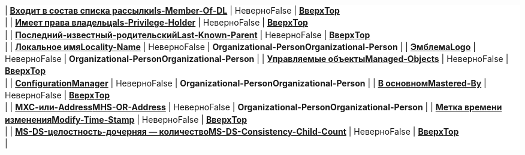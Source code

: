 | [<span data-ttu-id="25a98-278">**Входит в состав списка рассылки**</span><span class="sxs-lookup"><span data-stu-id="25a98-278">**Is-Member-Of-DL**</span></span>](a-memberof.md)                                     | <span data-ttu-id="25a98-279">Неверно</span><span class="sxs-lookup"><span data-stu-id="25a98-279">False</span></span>     | [<span data-ttu-id="25a98-280">**Вверх**</span><span class="sxs-lookup"><span data-stu-id="25a98-280">**Top**</span></span>](c-top.md)<br/>                                       |
| [<span data-ttu-id="25a98-281">**Имеет права владельца**</span><span class="sxs-lookup"><span data-stu-id="25a98-281">**Is-Privilege-Holder**</span></span>](a-isprivilegeholder.md)                        | <span data-ttu-id="25a98-282">Неверно</span><span class="sxs-lookup"><span data-stu-id="25a98-282">False</span></span>     | [<span data-ttu-id="25a98-283">**Вверх**</span><span class="sxs-lookup"><span data-stu-id="25a98-283">**Top**</span></span>](c-top.md)<br/>                                       |
| [<span data-ttu-id="25a98-284">**Последний-известный-родительский**</span><span class="sxs-lookup"><span data-stu-id="25a98-284">**Last-Known-Parent**</span></span>](a-lastknownparent.md)                            | <span data-ttu-id="25a98-285">Неверно</span><span class="sxs-lookup"><span data-stu-id="25a98-285">False</span></span>     | [<span data-ttu-id="25a98-286">**Вверх**</span><span class="sxs-lookup"><span data-stu-id="25a98-286">**Top**</span></span>](c-top.md)<br/>                                       |
| [<span data-ttu-id="25a98-287">**Локальное имя**</span><span class="sxs-lookup"><span data-stu-id="25a98-287">**Locality-Name**</span></span>](a-l.md)                                              | <span data-ttu-id="25a98-288">Неверно</span><span class="sxs-lookup"><span data-stu-id="25a98-288">False</span></span>     | <span data-ttu-id="25a98-289">**Organizational-Person**</span><span class="sxs-lookup"><span data-stu-id="25a98-289">**Organizational-Person**</span></span>                                             |
| [<span data-ttu-id="25a98-290">**Эмблема**</span><span class="sxs-lookup"><span data-stu-id="25a98-290">**Logo**</span></span>](a-thumbnaillogo.md)                                           | <span data-ttu-id="25a98-291">Неверно</span><span class="sxs-lookup"><span data-stu-id="25a98-291">False</span></span>     | <span data-ttu-id="25a98-292">**Organizational-Person**</span><span class="sxs-lookup"><span data-stu-id="25a98-292">**Organizational-Person**</span></span>                                             |
| [<span data-ttu-id="25a98-293">**Управляемые объекты**</span><span class="sxs-lookup"><span data-stu-id="25a98-293">**Managed-Objects**</span></span>](a-managedobjects.md)                               | <span data-ttu-id="25a98-294">Неверно</span><span class="sxs-lookup"><span data-stu-id="25a98-294">False</span></span>     | [<span data-ttu-id="25a98-295">**Вверх**</span><span class="sxs-lookup"><span data-stu-id="25a98-295">**Top**</span></span>](c-top.md)<br/>                                       |
| [<span data-ttu-id="25a98-296">**Configuration**</span><span class="sxs-lookup"><span data-stu-id="25a98-296">**Manager**</span></span>](a-manager.md)                                              | <span data-ttu-id="25a98-297">Неверно</span><span class="sxs-lookup"><span data-stu-id="25a98-297">False</span></span>     | <span data-ttu-id="25a98-298">**Organizational-Person**</span><span class="sxs-lookup"><span data-stu-id="25a98-298">**Organizational-Person**</span></span>                                             |
| [<span data-ttu-id="25a98-299">**В основном**</span><span class="sxs-lookup"><span data-stu-id="25a98-299">**Mastered-By**</span></span>](a-masteredby.md)                                       | <span data-ttu-id="25a98-300">Неверно</span><span class="sxs-lookup"><span data-stu-id="25a98-300">False</span></span>     | [<span data-ttu-id="25a98-301">**Вверх**</span><span class="sxs-lookup"><span data-stu-id="25a98-301">**Top**</span></span>](c-top.md)<br/>                                       |
| [<span data-ttu-id="25a98-302">**МХС-или-Address**</span><span class="sxs-lookup"><span data-stu-id="25a98-302">**MHS-OR-Address**</span></span>](a-mhsoraddress.md)                                  | <span data-ttu-id="25a98-303">Неверно</span><span class="sxs-lookup"><span data-stu-id="25a98-303">False</span></span>     | <span data-ttu-id="25a98-304">**Organizational-Person**</span><span class="sxs-lookup"><span data-stu-id="25a98-304">**Organizational-Person**</span></span>                                             |
| [<span data-ttu-id="25a98-305">**Метка времени изменения**</span><span class="sxs-lookup"><span data-stu-id="25a98-305">**Modify-Time-Stamp**</span></span>](a-modifytimestamp.md)                            | <span data-ttu-id="25a98-306">Неверно</span><span class="sxs-lookup"><span data-stu-id="25a98-306">False</span></span>     | [<span data-ttu-id="25a98-307">**Вверх**</span><span class="sxs-lookup"><span data-stu-id="25a98-307">**Top**</span></span>](c-top.md)<br/>                                       |
| [<span data-ttu-id="25a98-308">**MS-DS-целостность-дочерняя — количество**</span><span class="sxs-lookup"><span data-stu-id="25a98-308">**MS-DS-Consistency-Child-Count**</span></span>](a-ms-ds-consistencychildcount.md)    | <span data-ttu-id="25a98-309">Неверно</span><span class="sxs-lookup"><span data-stu-id="25a98-309">False</span></span>     | [<span data-ttu-id="25a98-310">**Вверх**</span><span class="sxs-lookup"><span data-stu-id="25a98-310">**Top**</span></span>](c-top.md)<br/>                                       |